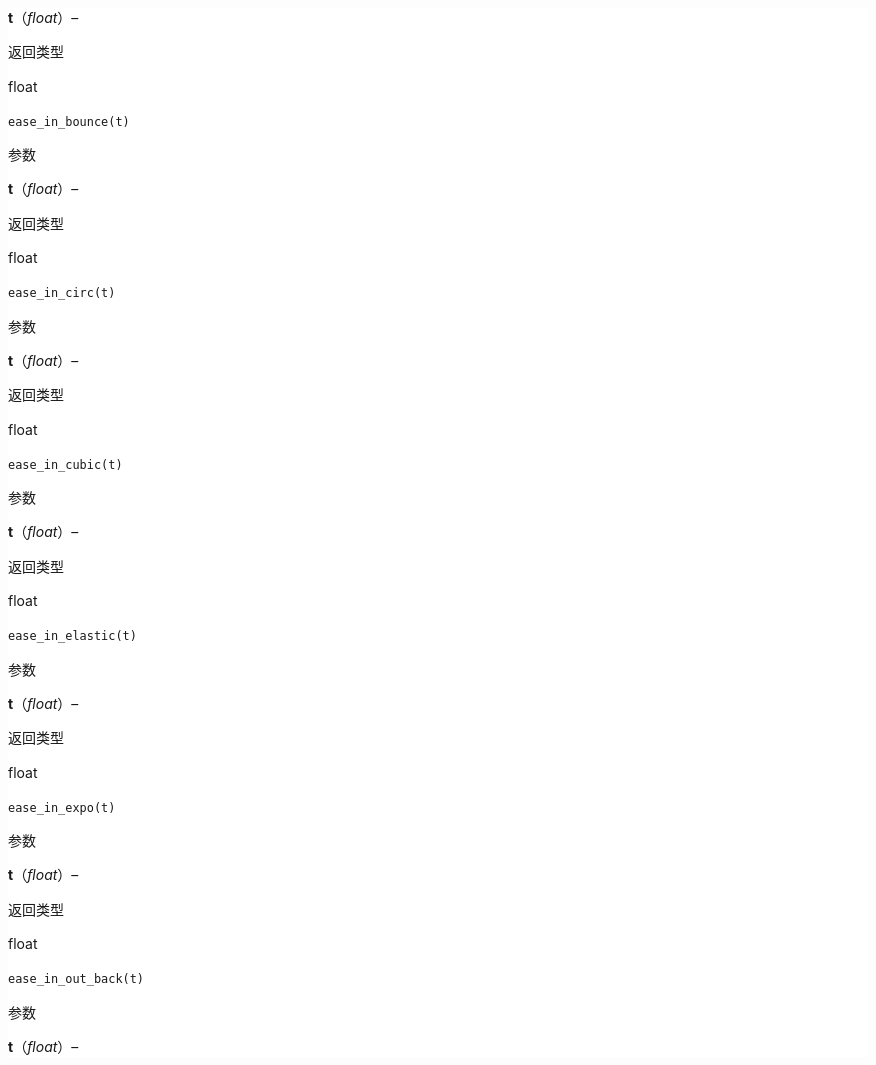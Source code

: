 **t**（_float_）–

返回类型

float


`ease_in_bounce(t)`

参数

**t**（_float_）–

返回类型

float

`ease_in_circ(t)`

参数

**t**（_float_）–

返回类型

float


`ease_in_cubic(t)`

参数

**t**（_float_）–

返回类型

float


`ease_in_elastic(t)`

参数

**t**（_float_）–

返回类型

float


`ease_in_expo(t)`

参数

**t**（_float_）–

返回类型

float


`ease_in_out_back(t)`

参数

**t**（_float_）–
